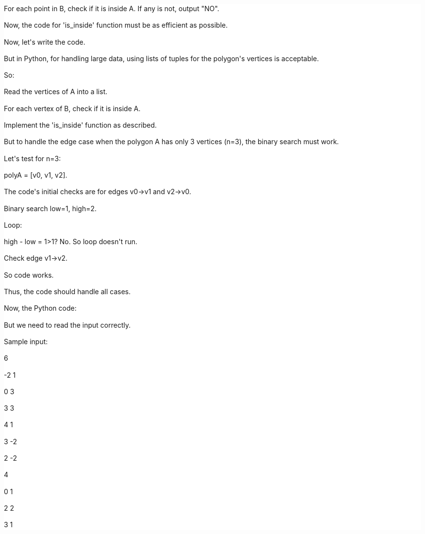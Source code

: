 For each point in B, check if it is inside A. If any is not, output "NO".

Now, the code for 'is_inside' function must be as efficient as possible.

Now, let's write the code.

But in Python, for handling large data, using lists of tuples for the polygon's vertices is acceptable.

So:

Read the vertices of A into a list.

For each vertex of B, check if it is inside A.

Implement the 'is_inside' function as described.

But to handle the edge case when the polygon A has only 3 vertices (n=3), the binary search must work.

Let's test for n=3:

polyA = [v0, v1, v2].

The code's initial checks are for edges v0→v1 and v2→v0.

Binary search low=1, high=2.

Loop:

high - low = 1>1? No. So loop doesn't run.

Check edge v1→v2.

So code works.

Thus, the code should handle all cases.

Now, the Python code:

But we need to read the input correctly.

Sample input:

6

-2 1

0 3

3 3

4 1

3 -2

2 -2

4

0 1

2 2

3 1
